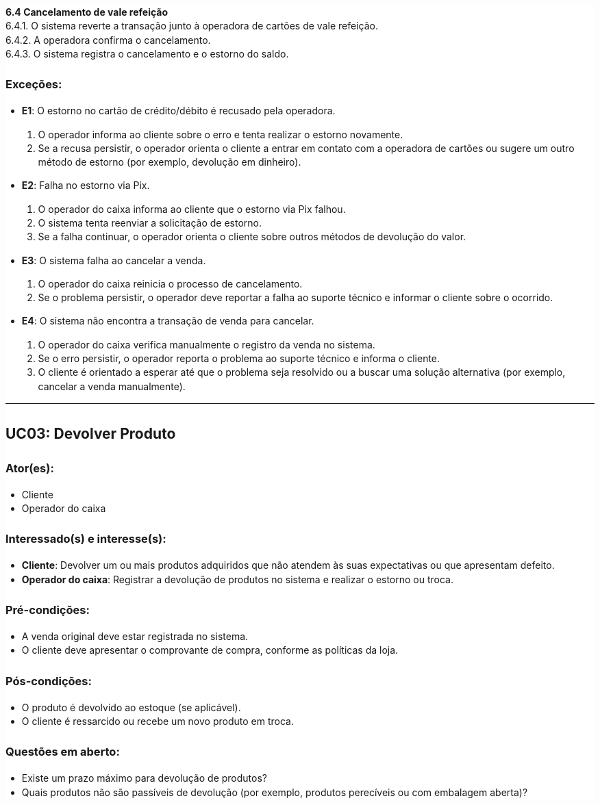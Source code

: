 **6.4 Cancelamento de vale refeição**  
6.4.1. O sistema reverte a transação junto à operadora de cartões de vale refeição.  
6.4.2. A operadora confirma o cancelamento.  
6.4.3. O sistema registra o cancelamento e o estorno do saldo.

### Exceções:

* **E1**: O estorno no cartão de crédito/débito é recusado pela operadora.  
  1. O operador informa ao cliente sobre o erro e tenta realizar o estorno novamente.  
  2. Se a recusa persistir, o operador orienta o cliente a entrar em contato com a operadora de cartões ou sugere um outro método de estorno (por exemplo, devolução em dinheiro).

* **E2**: Falha no estorno via Pix.  
  1. O operador do caixa informa ao cliente que o estorno via Pix falhou.  
  2. O sistema tenta reenviar a solicitação de estorno.  
  3. Se a falha continuar, o operador orienta o cliente sobre outros métodos de devolução do valor.

* **E3**: O sistema falha ao cancelar a venda.  
  1. O operador do caixa reinicia o processo de cancelamento.  
  2. Se o problema persistir, o operador deve reportar a falha ao suporte técnico e informar o cliente sobre o ocorrido.

* **E4**: O sistema não encontra a transação de venda para cancelar.  
  1. O operador do caixa verifica manualmente o registro da venda no sistema.  
  2. Se o erro persistir, o operador reporta o problema ao suporte técnico e informa o cliente.  
  3. O cliente é orientado a esperar até que o problema seja resolvido ou a buscar uma solução alternativa (por exemplo, cancelar a venda manualmente).

---

## UC03: Devolver Produto

### Ator(es):
* Cliente
* Operador do caixa

### Interessado(s) e interesse(s):
* **Cliente**: Devolver um ou mais produtos adquiridos que não atendem às suas expectativas ou que apresentam defeito.  
* **Operador do caixa**: Registrar a devolução de produtos no sistema e realizar o estorno ou troca.

### Pré-condições:
* A venda original deve estar registrada no sistema.
* O cliente deve apresentar o comprovante de compra, conforme as políticas da loja.

### Pós-condições:
* O produto é devolvido ao estoque (se aplicável).
* O cliente é ressarcido ou recebe um novo produto em troca.

### Questões em aberto:
* Existe um prazo máximo para devolução de produtos?
* Quais produtos não são passíveis de devolução (por exemplo, produtos perecíveis ou com embalagem aberta)?
